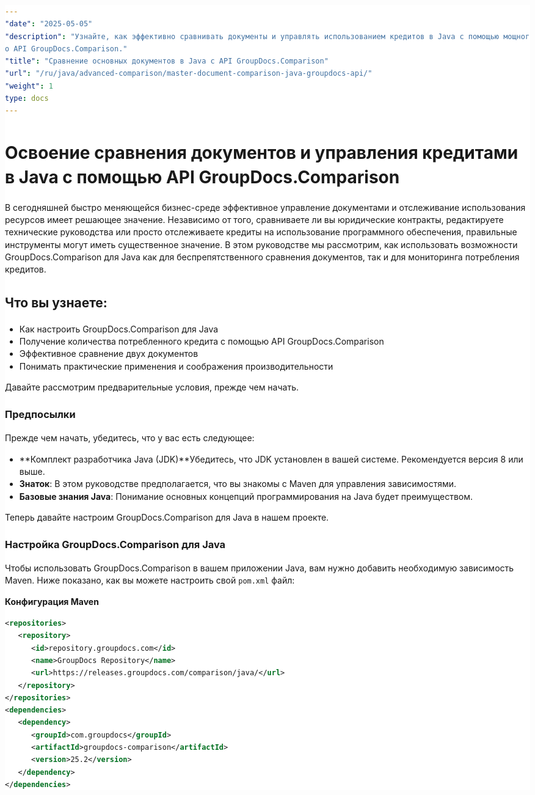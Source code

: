 ```yaml
---
"date": "2025-05-05"
"description": "Узнайте, как эффективно сравнивать документы и управлять использованием кредитов в Java с помощью мощного API GroupDocs.Comparison."
"title": "Сравнение основных документов в Java с API GroupDocs.Comparison"
"url": "/ru/java/advanced-comparison/master-document-comparison-java-groupdocs-api/"
"weight": 1
type: docs
---
```

# Освоение сравнения документов и управления кредитами в Java с помощью API GroupDocs.Comparison

В сегодняшней быстро меняющейся бизнес-среде эффективное управление документами и отслеживание использования ресурсов имеет решающее значение. Независимо от того, сравниваете ли вы юридические контракты, редактируете технические руководства или просто отслеживаете кредиты на использование программного обеспечения, правильные инструменты могут иметь существенное значение. В этом руководстве мы рассмотрим, как использовать возможности GroupDocs.Comparison для Java как для беспрепятственного сравнения документов, так и для мониторинга потребления кредитов.

## Что вы узнаете:
- Как настроить GroupDocs.Comparison для Java
- Получение количества потребленного кредита с помощью API GroupDocs.Comparison
- Эффективное сравнение двух документов
- Понимать практические применения и соображения производительности

Давайте рассмотрим предварительные условия, прежде чем начать.

### Предпосылки

Прежде чем начать, убедитесь, что у вас есть следующее:

- **Комплект разработчика Java (JDK)**Убедитесь, что JDK установлен в вашей системе. Рекомендуется версия 8 или выше.
- **Знаток**: В этом руководстве предполагается, что вы знакомы с Maven для управления зависимостями.
- **Базовые знания Java**: Понимание основных концепций программирования на Java будет преимуществом.

Теперь давайте настроим GroupDocs.Comparison для Java в нашем проекте.

### Настройка GroupDocs.Comparison для Java

Чтобы использовать GroupDocs.Comparison в вашем приложении Java, вам нужно добавить необходимую зависимость Maven. Ниже показано, как вы можете настроить свой `pom.xml` файл:

**Конфигурация Maven**
```xml
<repositories>
   <repository>
      <id>repository.groupdocs.com</id>
      <name>GroupDocs Repository</name>
      <url>https://releases.groupdocs.com/comparison/java/</url>
   </repository>
</repositories>
<dependencies>
   <dependency>
      <groupId>com.groupdocs</groupId>
      <artifactId>groupdocs-comparison</artifactId>
      <version>25.2</version>
   </dependency>
</dependencies>
```
